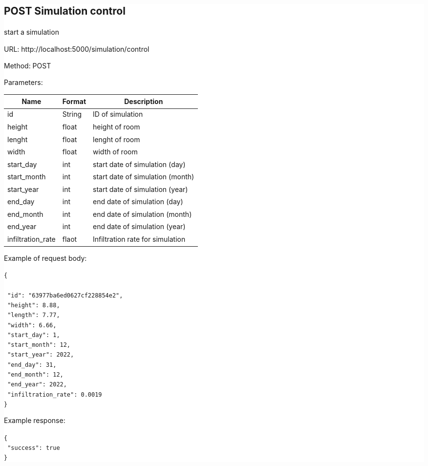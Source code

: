 ## POST Simulation control

start a simulation

URL: http://localhost:5000/simulation/control

Method: POST

Parameters: 

|Name|Format|Description|
|-|-|-|
|id|String|ID of simulation|
|height|float|height of room|
|lenght|float|lenght of room|
|width|float|width of room|
|start_day|int|start date of simulation (day)|
|start_month|int|start date of simulation (month)|
|start_year|int|start date of simulation (year)|
|end_day|int|end date of simulation (day)|
|end_month|int|end date of simulation (month)|
|end_year|int|end date of simulation (year)|
|infiltration_rate|flaot|Infiltration rate for simulation|

Example of request body: 
```
{
    
 "id": "63977ba6ed0627cf228854e2",
 "height": 8.88,
 "length": 7.77,
 "width": 6.66,
 "start_day": 1,
 "start_month": 12,
 "start_year": 2022,
 "end_day": 31,
 "end_month": 12,
 "end_year": 2022,
 "infiltration_rate": 0.0019
}
```

Example response: 
```
{
 "success": true
}
```

